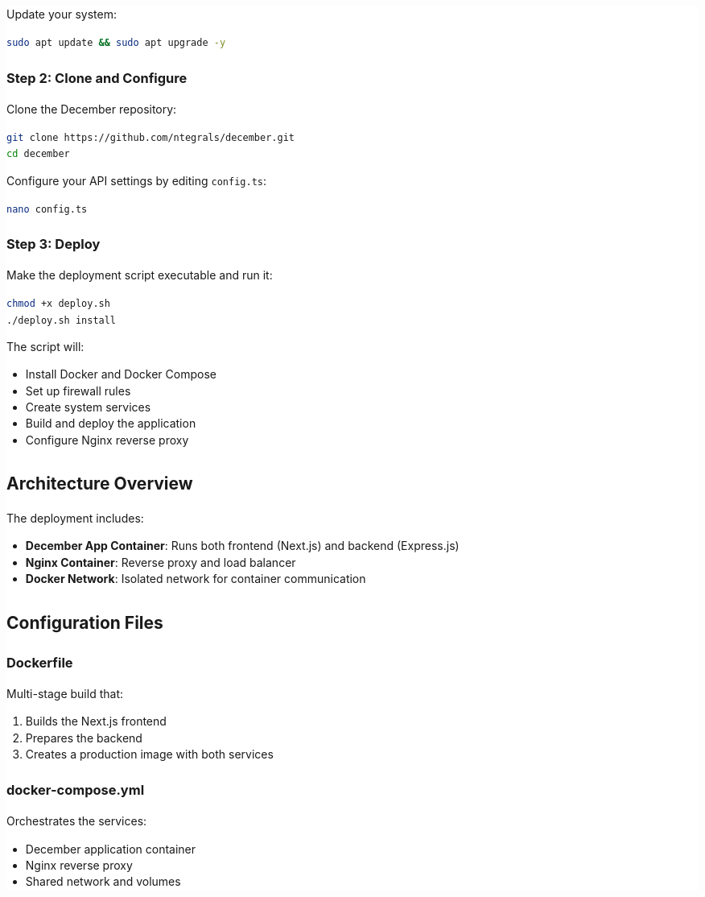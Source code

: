 Update your system:
```bash
sudo apt update && sudo apt upgrade -y
```

### Step 2: Clone and Configure

Clone the December repository:
```bash
git clone https://github.com/ntegrals/december.git
cd december
```

Configure your API settings by editing `config.ts`:
```bash
nano config.ts
```

### Step 3: Deploy

Make the deployment script executable and run it:
```bash
chmod +x deploy.sh
./deploy.sh install
```

The script will:
- Install Docker and Docker Compose
- Set up firewall rules
- Create system services
- Build and deploy the application
- Configure Nginx reverse proxy

## Architecture Overview

The deployment includes:

- **December App Container**: Runs both frontend (Next.js) and backend (Express.js)
- **Nginx Container**: Reverse proxy and load balancer
- **Docker Network**: Isolated network for container communication

## Configuration Files

### Dockerfile
Multi-stage build that:
1. Builds the Next.js frontend
2. Prepares the backend
3. Creates a production image with both services

### docker-compose.yml
Orchestrates the services:
- December application container
- Nginx reverse proxy
- Shared network and volumes
